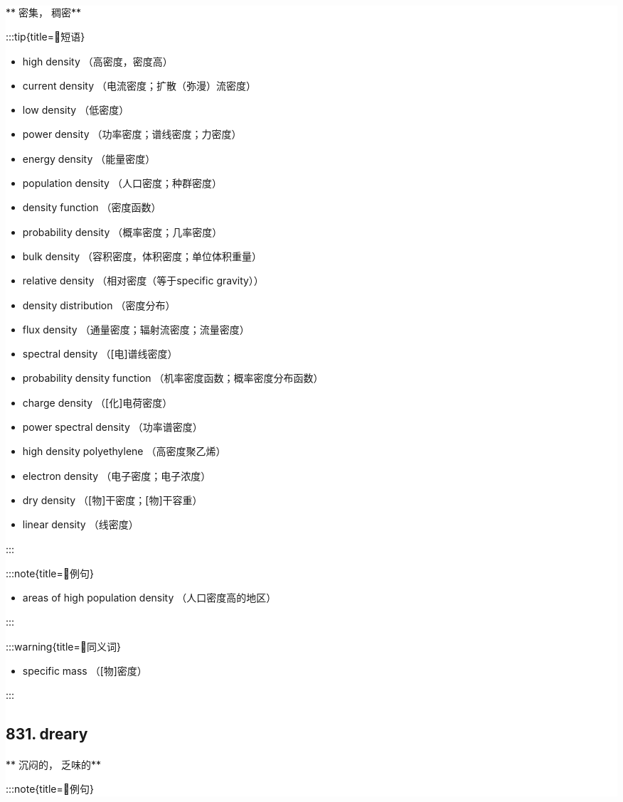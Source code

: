 ** 密集， 稠密**

:::tip{title=🤩短语}

- high density （高密度，密度高）

- current density （电流密度；扩散（弥漫）流密度）

- low density （低密度）

- power density （功率密度；谱线密度；力密度）

- energy density （能量密度）

- population density （人口密度；种群密度）

- density function （密度函数）

- probability density （概率密度；几率密度）

- bulk density （容积密度，体积密度；单位体积重量）

- relative density （相对密度（等于specific gravity））

- density distribution （密度分布）

- flux density （通量密度；辐射流密度；流量密度）

- spectral density （[电]谱线密度）

- probability density function （机率密度函数；概率密度分布函数）

- charge density （[化]电荷密度）

- power spectral density （功率谱密度）

- high density polyethylene （高密度聚乙烯）

- electron density （电子密度；电子浓度）

- dry density （[物]干密度；[物]干容重）

- linear density （线密度）

:::

:::note{title=🎤例句}

- areas of high population density （人口密度高的地区）

:::

:::warning{title=🤔同义词}

- specific mass （[物]密度）

:::


## 831. dreary

** 沉闷的， 乏味的**

:::note{title=🎤例句}
